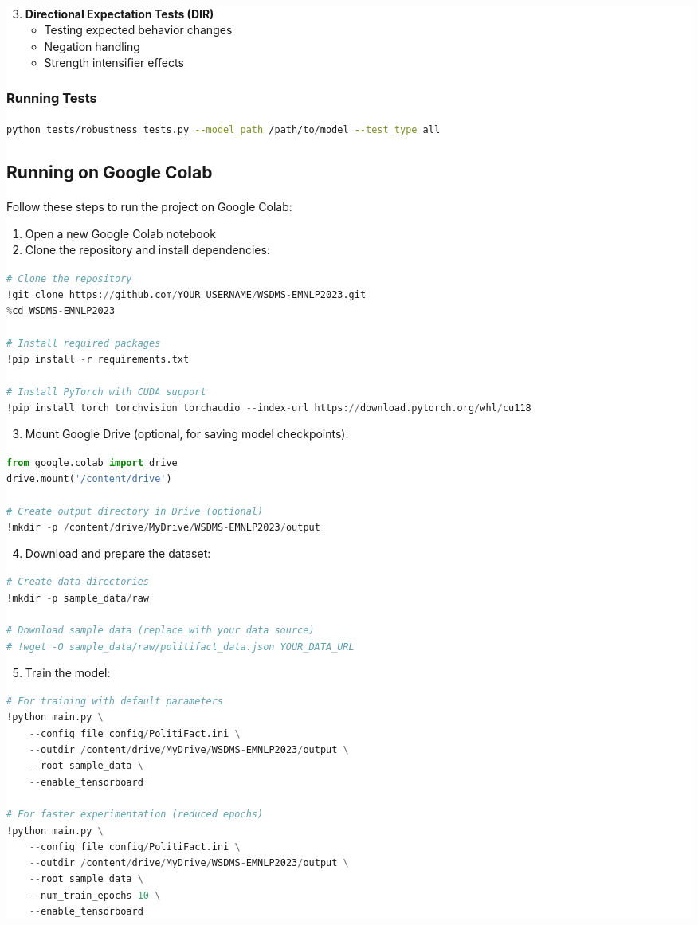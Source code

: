 3. **Directional Expectation Tests (DIR)**
   - Testing expected behavior changes
   - Negation handling
   - Strength intensifier effects

### Running Tests
```bash
python tests/robustness_tests.py --model_path /path/to/model --test_type all
```

## Running on Google Colab

Follow these steps to run the project on Google Colab:

1. Open a new Google Colab notebook
2. Clone the repository and install dependencies:
```python
# Clone the repository
!git clone https://github.com/YOUR_USERNAME/WSDMS-EMNLP2023.git
%cd WSDMS-EMNLP2023

# Install required packages
!pip install -r requirements.txt

# Install PyTorch with CUDA support
!pip install torch torchvision torchaudio --index-url https://download.pytorch.org/whl/cu118
```

3. Mount Google Drive (optional, for saving model checkpoints):
```python
from google.colab import drive
drive.mount('/content/drive')

# Create output directory in Drive (optional)
!mkdir -p /content/drive/MyDrive/WSDMS-EMNLP2023/output
```

4. Download and prepare the dataset:
```python
# Create data directories
!mkdir -p sample_data/raw

# Download sample data (replace with your data source)
# !wget -O sample_data/raw/politifact_data.json YOUR_DATA_URL
```

5. Train the model:
```python
# For training with default parameters
!python main.py \
    --config_file config/PolitiFact.ini \
    --outdir /content/drive/MyDrive/WSDMS-EMNLP2023/output \
    --root sample_data \
    --enable_tensorboard

# For faster experimentation (reduced epochs)
!python main.py \
    --config_file config/PolitiFact.ini \
    --outdir /content/drive/MyDrive/WSDMS-EMNLP2023/output \
    --root sample_data \
    --num_train_epochs 10 \
    --enable_tensorboard
```
